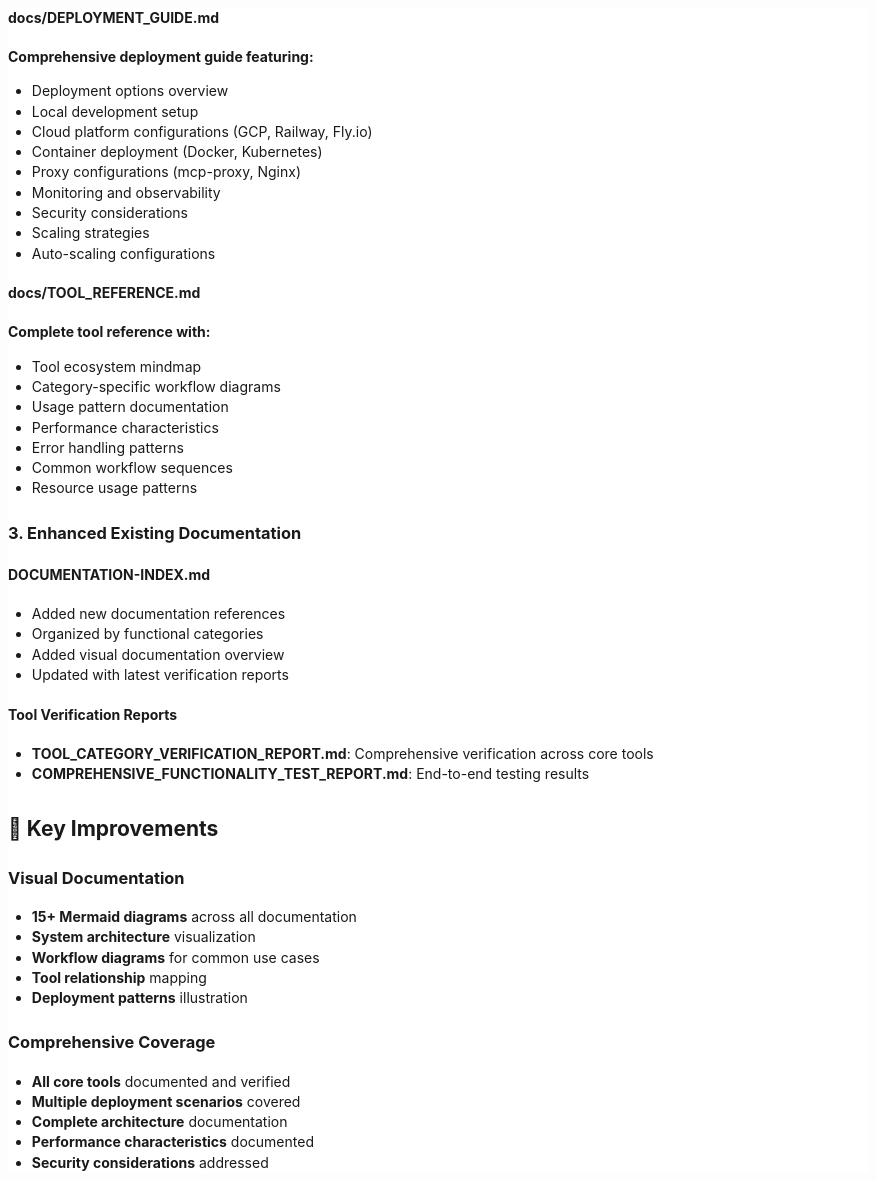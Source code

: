 #### docs/DEPLOYMENT_GUIDE.md
**Comprehensive deployment guide featuring:**

- Deployment options overview
- Local development setup
- Cloud platform configurations (GCP, Railway, Fly.io)
- Container deployment (Docker, Kubernetes)
- Proxy configurations (mcp-proxy, Nginx)
- Monitoring and observability
- Security considerations
- Scaling strategies
- Auto-scaling configurations

#### docs/TOOL_REFERENCE.md
**Complete tool reference with:**

- Tool ecosystem mindmap
- Category-specific workflow diagrams
- Usage pattern documentation
- Performance characteristics
- Error handling patterns
- Common workflow sequences
- Resource usage patterns

### 3. Enhanced Existing Documentation

#### DOCUMENTATION-INDEX.md
- Added new documentation references
- Organized by functional categories
- Added visual documentation overview
- Updated with latest verification reports

#### Tool Verification Reports
- **TOOL_CATEGORY_VERIFICATION_REPORT.md**: Comprehensive verification across core tools
- **COMPREHENSIVE_FUNCTIONALITY_TEST_REPORT.md**: End-to-end testing results

## 🎯 Key Improvements

### Visual Documentation
- **15+ Mermaid diagrams** across all documentation
- **System architecture** visualization
- **Workflow diagrams** for common use cases
- **Tool relationship** mapping
- **Deployment patterns** illustration

### Comprehensive Coverage
- **All core tools** documented and verified
- **Multiple deployment scenarios** covered
- **Complete architecture** documentation
- **Performance characteristics** documented
- **Security considerations** addressed

